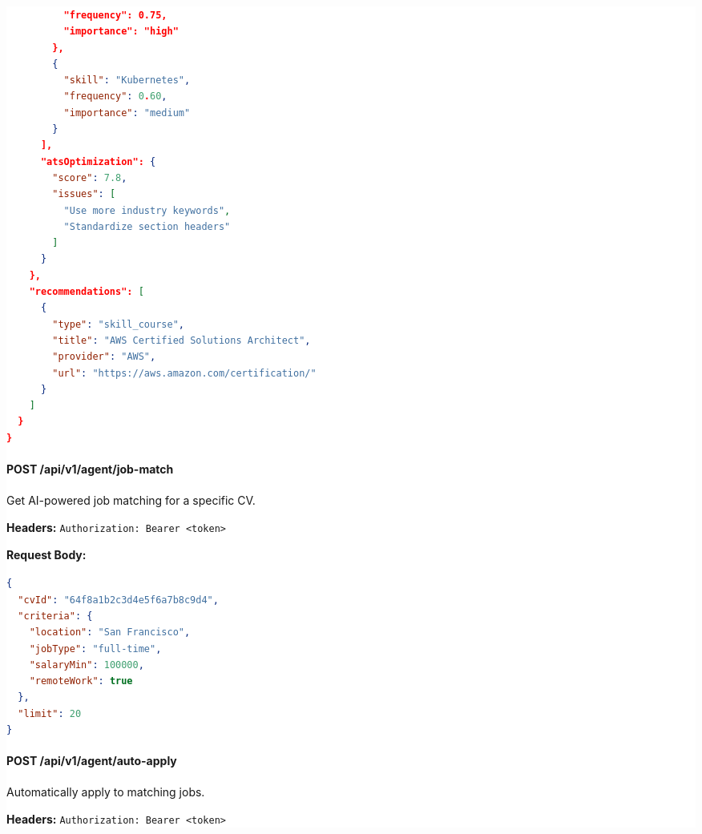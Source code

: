 ```json
          "frequency": 0.75,
          "importance": "high"
        },
        {
          "skill": "Kubernetes",
          "frequency": 0.60,
          "importance": "medium"
        }
      ],
      "atsOptimization": {
        "score": 7.8,
        "issues": [
          "Use more industry keywords",
          "Standardize section headers"
        ]
      }
    },
    "recommendations": [
      {
        "type": "skill_course",
        "title": "AWS Certified Solutions Architect",
        "provider": "AWS",
        "url": "https://aws.amazon.com/certification/"
      }
    ]
  }
}
```

#### POST /api/v1/agent/job-match
Get AI-powered job matching for a specific CV.

**Headers:** `Authorization: Bearer <token>`

**Request Body:**
```json
{
  "cvId": "64f8a1b2c3d4e5f6a7b8c9d4",
  "criteria": {
    "location": "San Francisco",
    "jobType": "full-time",
    "salaryMin": 100000,
    "remoteWork": true
  },
  "limit": 20
}
```

#### POST /api/v1/agent/auto-apply
Automatically apply to matching jobs.

**Headers:** `Authorization: Bearer <token>`
